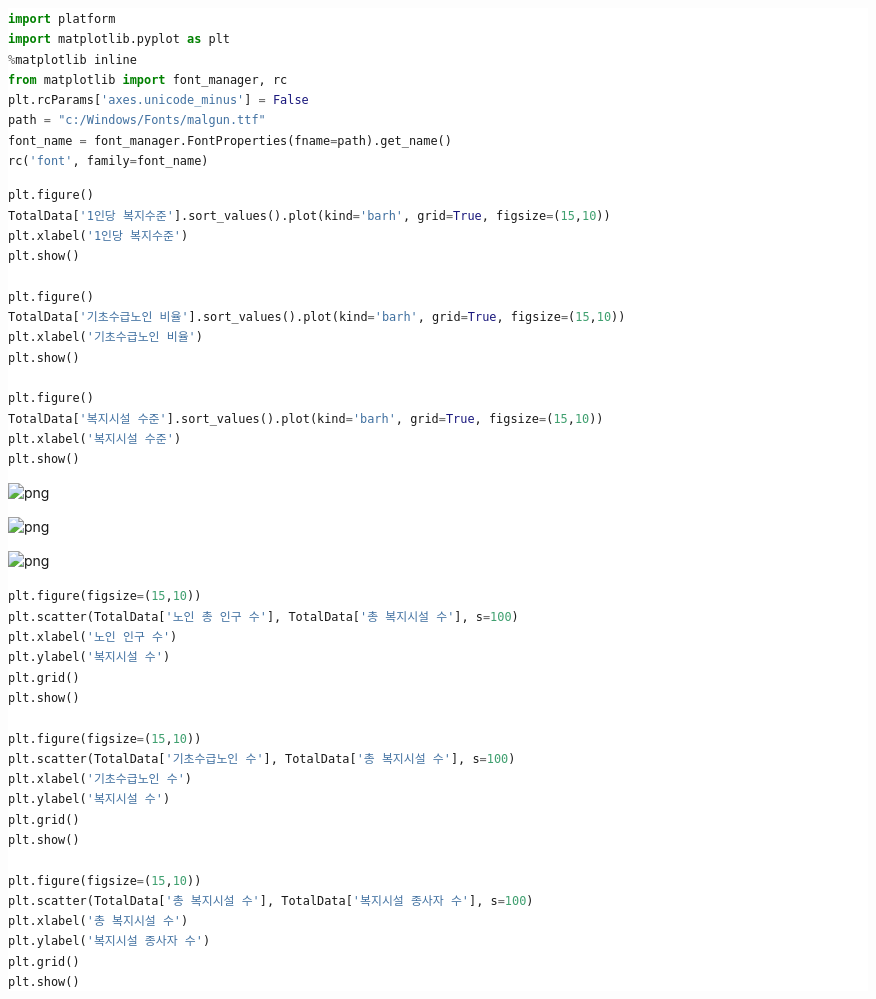 
```python
import platform
import matplotlib.pyplot as plt
%matplotlib inline  
from matplotlib import font_manager, rc
plt.rcParams['axes.unicode_minus'] = False
path = "c:/Windows/Fonts/malgun.ttf"
font_name = font_manager.FontProperties(fname=path).get_name()
rc('font', family=font_name)
```


```python
plt.figure()
TotalData['1인당 복지수준'].sort_values().plot(kind='barh', grid=True, figsize=(15,10))
plt.xlabel('1인당 복지수준')
plt.show()

plt.figure()
TotalData['기초수급노인 비율'].sort_values().plot(kind='barh', grid=True, figsize=(15,10))
plt.xlabel('기초수급노인 비율')
plt.show()

plt.figure()
TotalData['복지시설 수준'].sort_values().plot(kind='barh', grid=True, figsize=(15,10))
plt.xlabel('복지시설 수준')
plt.show()
```


![png](https://github.com/HwangToeMat/DataAnalysis-with-Python/blob/master/01_%EC%84%9C%EC%9A%B8%EC%8B%9C%20%EC%9E%90%EC%B9%98%EA%B5%AC%EB%B3%84%20%EB%85%B8%EC%9D%B8%20%EB%B3%B5%EC%A7%80%EC%88%98%EC%A4%80%20%EB%B6%84%EC%84%9D/sorce_code/readme_files/readme_8_0.png?raw=true)



![png](https://github.com/HwangToeMat/DataAnalysis-with-Python/blob/master/01_%EC%84%9C%EC%9A%B8%EC%8B%9C%20%EC%9E%90%EC%B9%98%EA%B5%AC%EB%B3%84%20%EB%85%B8%EC%9D%B8%20%EB%B3%B5%EC%A7%80%EC%88%98%EC%A4%80%20%EB%B6%84%EC%84%9D/sorce_code/readme_files/readme_8_1.png?raw=true)



![png](https://github.com/HwangToeMat/DataAnalysis-with-Python/blob/master/01_%EC%84%9C%EC%9A%B8%EC%8B%9C%20%EC%9E%90%EC%B9%98%EA%B5%AC%EB%B3%84%20%EB%85%B8%EC%9D%B8%20%EB%B3%B5%EC%A7%80%EC%88%98%EC%A4%80%20%EB%B6%84%EC%84%9D/sorce_code/readme_files/readme_8_2.png?raw=true)



```python
plt.figure(figsize=(15,10))
plt.scatter(TotalData['노인 총 인구 수'], TotalData['총 복지시설 수'], s=100)
plt.xlabel('노인 인구 수')
plt.ylabel('복지시설 수')
plt.grid()
plt.show()

plt.figure(figsize=(15,10))
plt.scatter(TotalData['기초수급노인 수'], TotalData['총 복지시설 수'], s=100)
plt.xlabel('기초수급노인 수')
plt.ylabel('복지시설 수')
plt.grid()
plt.show()

plt.figure(figsize=(15,10))
plt.scatter(TotalData['총 복지시설 수'], TotalData['복지시설 종사자 수'], s=100)
plt.xlabel('총 복지시설 수')
plt.ylabel('복지시설 종사자 수')
plt.grid()
plt.show()
```

